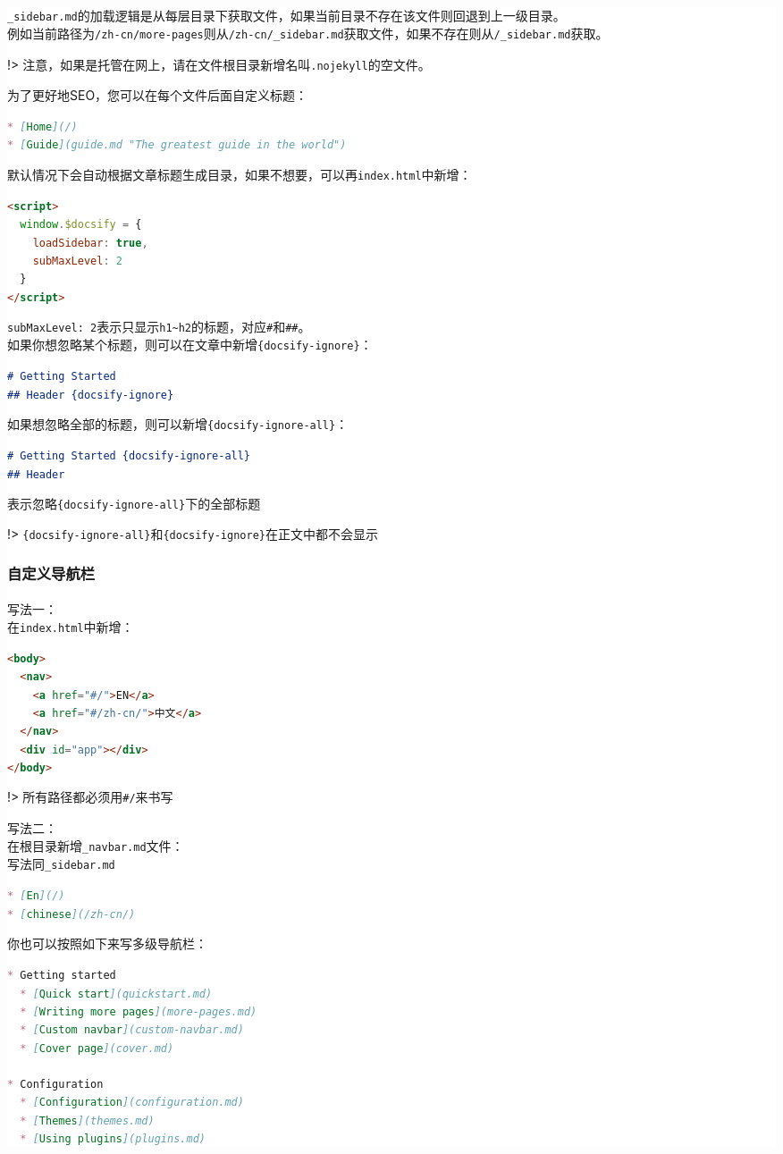 `_sidebar.md`的加载逻辑是从每层目录下获取文件，如果当前目录不存在该文件则回退到上一级目录。</br>
例如当前路径为`/zh-cn/more-pages`则从`/zh-cn/_sidebar.md`获取文件，如果不存在则从`/_sidebar.md`获取。</br>

!> 注意，如果是托管在网上，请在文件根目录新增名叫`.nojekyll`的空文件。</br>

为了更好地SEO，您可以在每个文件后面自定义标题：</br>
```markdown
* [Home](/)
* [Guide](guide.md "The greatest guide in the world")
```
默认情况下会自动根据文章标题生成目录，如果不想要，可以再`index.html`中新增：</br>
```html
<script>
  window.$docsify = {
    loadSidebar: true,
    subMaxLevel: 2
  }
</script>
```
`subMaxLevel: 2`表示只显示`h1~h2`的标题，对应`#`和`##`。</br>
如果你想忽略某个标题，则可以在文章中新增`{docsify-ignore}`：</br>
```markdown
# Getting Started
## Header {docsify-ignore}
```
如果想忽略全部的标题，则可以新增`{docsify-ignore-all}`：</br>
```markdown
# Getting Started {docsify-ignore-all}
## Header
```
表示忽略`{docsify-ignore-all}`下的全部标题</br>

!> `{docsify-ignore-all}`和`{docsify-ignore}`在正文中都不会显示

### 自定义导航栏</br>
写法一：</br>
在`index.html`中新增：</br>
```html
<body>
  <nav>
    <a href="#/">EN</a>
    <a href="#/zh-cn/">中文</a>
  </nav>
  <div id="app"></div>
</body>
```

!> 所有路径都必须用`#/`来书写

写法二：</br>
在根目录新增`_navbar.md`文件：</br>
写法同`_sidebar.md`</br>
```markdown
* [En](/)
* [chinese](/zh-cn/)
```
你也可以按照如下来写多级导航栏：</br>
```markdown
* Getting started
  * [Quick start](quickstart.md)
  * [Writing more pages](more-pages.md)
  * [Custom navbar](custom-navbar.md)
  * [Cover page](cover.md)

* Configuration
  * [Configuration](configuration.md)
  * [Themes](themes.md)
  * [Using plugins](plugins.md)
```